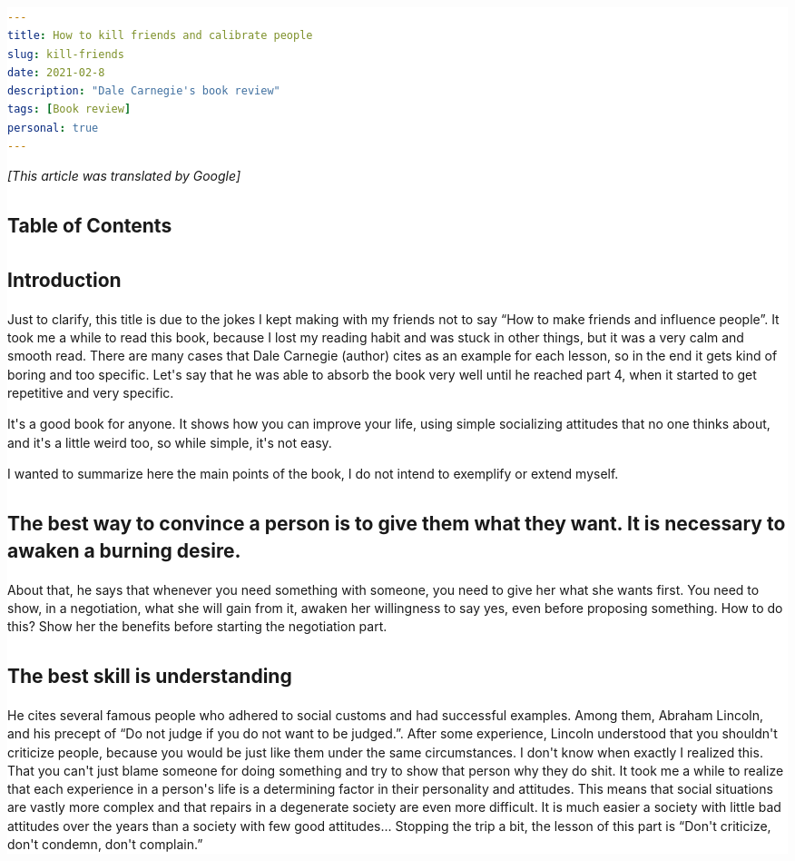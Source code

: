 ```yaml
---
title: How to kill friends and calibrate people
slug: kill-friends
date: 2021-02-8
description: "Dale Carnegie's book review"
tags: [Book review]
personal: true
---
```


*[This article was translated by Google]*
## Table of Contents


## Introduction

Just to clarify, this title is due to the jokes I kept making with my friends not to say “How to make friends and influence people”. It took me a while to read this book, because I lost my reading habit and was stuck in other things, but it was a very calm and smooth read. There are many cases that Dale Carnegie (author) cites as an example for each lesson, so in the end it gets kind of boring and too specific. Let's say that he was able to absorb the book very well until he reached part 4, when it started to get repetitive and very specific.

It's a good book for anyone. It shows how you can improve your life, using simple socializing attitudes that no one thinks about, and it's a little weird too, so while simple, it's not easy.

I wanted to summarize here the main points of the book, I do not intend to exemplify or extend myself.

## The best way to convince a person is to give them what they want. It is necessary to awaken a burning desire.

About that, he says that whenever you need something with someone, you need to give her what she wants first. You need to show, in a negotiation, what she will gain from it, awaken her willingness to say yes, even before proposing something. How to do this? Show her the benefits before starting the negotiation part.

## The best skill is understanding

He cites several famous people who adhered to social customs and had successful examples. Among them, Abraham Lincoln, and his precept of “Do not judge if you do not want to be judged.”. After some experience, Lincoln understood that you shouldn't criticize people, because you would be just like them under the same circumstances.
I don't know when exactly I realized this. That you can't just blame someone for doing something and try to show that person why they do shit. It took me a while to realize that each experience in a person's life is a determining factor in their personality and attitudes. This means that social situations are vastly more complex and that repairs in a degenerate society are even more difficult. It is much easier a society with little bad attitudes over the years than a society with few good attitudes...
Stopping the trip a bit, the lesson of this part is “Don't criticize, don't condemn, don't complain.”
